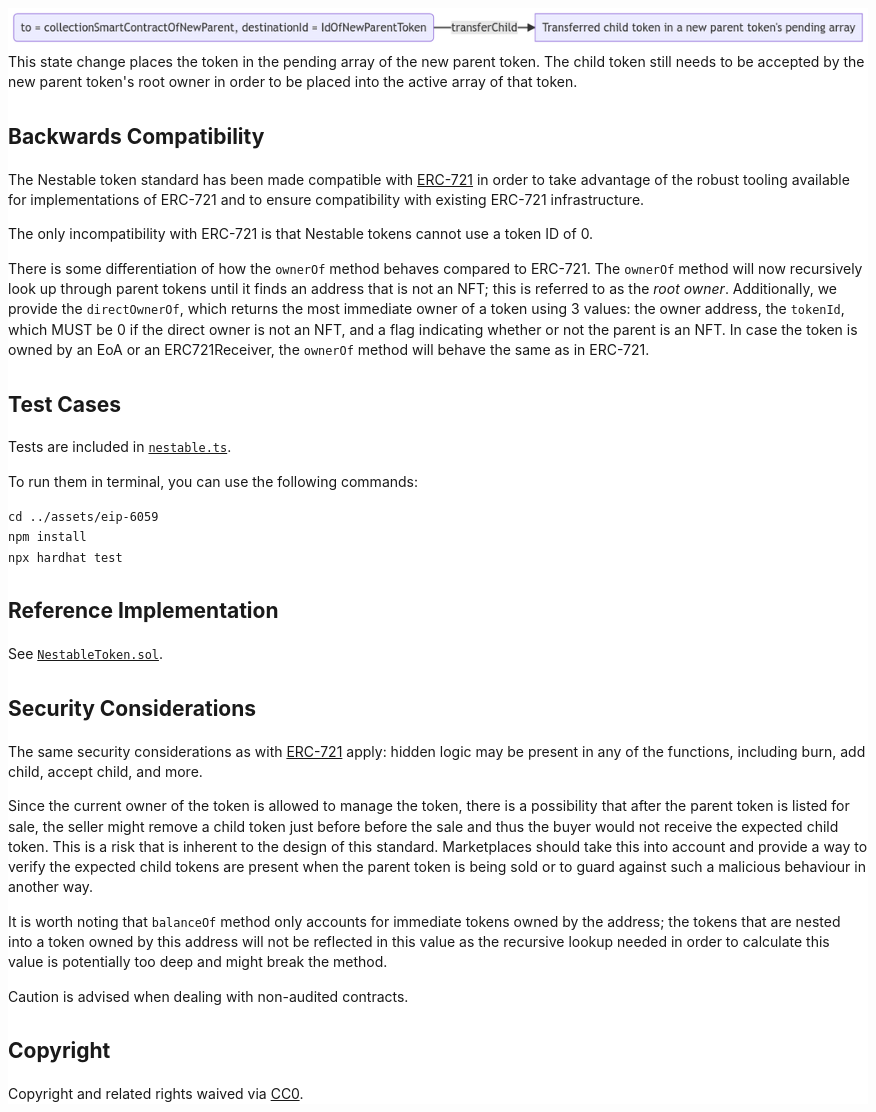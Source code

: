 ![Transfer child token to parent token](../assets/eip-6059/img/eip-6059-transfer-child-to-token.png)\
This state change places the token in the pending array of the new parent token. The child token still needs to be accepted by the new parent token's root owner in order to be placed into the active array of that token.

## Backwards Compatibility

The Nestable token standard has been made compatible with [ERC-721](./eip-721.md) in order to take advantage of the robust tooling available for implementations of ERC-721 and to ensure compatibility with existing ERC-721 infrastructure.

The only incompatibility with ERC-721 is that Nestable tokens cannot use a token ID of 0.

There is some differentiation of how the `ownerOf` method behaves compared to ERC-721. The `ownerOf` method will now recursively look up through parent tokens until it finds an address that is not an NFT; this is referred to as the *root owner*. Additionally, we provide the `directOwnerOf`, which returns the most immediate owner of a token using 3 values: the owner address, the `tokenId`, which MUST be 0 if the direct owner is not an NFT, and a flag indicating whether or not the parent is an NFT. In case the token is owned by an EoA or an ERC721Receiver, the `ownerOf` method will behave the same as in ERC-721.

## Test Cases

Tests are included in [`nestable.ts`](../assets/eip-6059/test/nestable.ts).

To run them in terminal, you can use the following commands:

```
cd ../assets/eip-6059
npm install
npx hardhat test
```

## Reference Implementation

See [`NestableToken.sol`](../assets/eip-6059/contracts/NestableToken.sol).


## Security Considerations

The same security considerations as with [ERC-721](./eip-721.md) apply: hidden logic may be present in any of the functions, including burn, add child, accept child, and more.

Since the current owner of the token is allowed to manage the token, there is a possibility that after the parent token is listed for sale, the seller might remove a child token just before before the sale and thus the buyer would not receive the expected child token. This is a risk that is inherent to the design of this standard. Marketplaces should take this into account and provide a way to verify the expected child tokens are present when the parent token is being sold or to guard against such a malicious behaviour in another way.

It is worth noting that `balanceOf` method only accounts for immediate tokens owned by the address; the tokens that are nested into a token owned by this address will not be reflected in this value as the recursive lookup needed in order to calculate this value is potentially too deep and might break the method.

Caution is advised when dealing with non-audited contracts.

## Copyright

Copyright and related rights waived via [CC0](../LICENSE.md).
